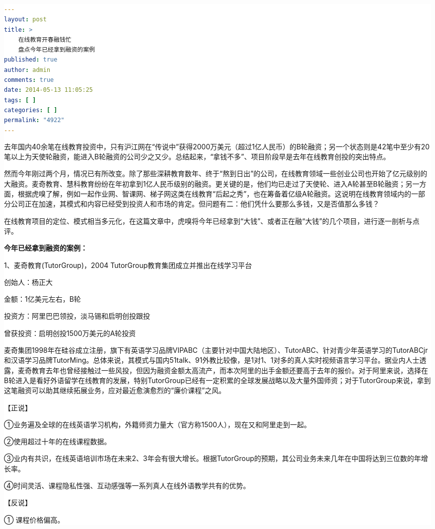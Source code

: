 ```yaml
---
layout: post
title: >
    在线教育开春融钱忙
    盘点今年已经拿到融资的案例
published: true
author: admin
comments: true
date: 2014-05-13 11:05:25
tags: [ ]
categories: [ ]
permalink: "4922"
---
```

去年国内40余笔在线教育投资中，只有沪江网在“传说中”获得2000万美元（超过1亿人民币）的B轮融资；另一个状态则是42笔中至少有20笔以上为天使轮融资，能进入B轮融资的公司少之又少。总结起来，“拿钱不多”、项目阶段早是去年在线教育创投的突出特点。

然而今年刚过两个月，情况已有所改变。除了那些深耕教育数年、终于“熬到日出”的公司，在线教育领域一些创业公司也开始了亿元级别的大融资。麦奇教育、慧科教育纷纷在年初拿到1亿人民币级别的融资。更关键的是，他们均已走过了天使轮、进入A轮甚至B轮融资；另一方面，根据虎嗅了解，例如一起作业网、智课网、梯子网这类在线教育“后起之秀”，也在筹备着亿级A轮融资。这说明在线教育领域内的一部分公司正在加速，其模式和内容已经受到投资人和市场的肯定。但问题有二：他们凭什么要那么多钱，又是否值那么多钱？

在线教育项目的定位、模式相当多元化，在这篇文章中，虎嗅将今年已经拿到“大钱”、或者正在融“大钱”的几个项目，进行逐一剖析与点评。

**今年已经拿到融资的案例：**


  



  1、麦奇教育(TutorGroup)，2004 TutorGroup教育集团成立并推出在线学习平台


创始人：杨正大

金额：1亿美元左右，B轮

投资方：阿里巴巴领投，淡马锡和启明创投跟投

曾获投资：启明创投1500万美元的A轮投资

麦奇集团1998年在硅谷成立注册，旗下有英语学习品牌VIPABC（主要针对中国大陆地区）、TutorABC、针对青少年英语学习的TutorABCjr和汉语学习品牌TutorMing。总体来说，其模式与国内51talk、91外教比较像，是1对1、1对多的真人实时视频语言学习平台。据业内人士透露，麦奇教育去年也曾经接触过一些风投，但因为融资金额太高流产，而本次阿里的出手金额还要高于去年的报价。对于阿里来说，选择在B轮进入是看好外语留学在线教育的发展，特别TutorGroup已经有一定积累的全球发展战略以及大量外国师资；对于TutorGroup来说，拿到这笔融资可以助其继续拓展业务，应对最近愈演愈烈的“廉价课程”之风。

【正说】

①业务遍及全球的在线英语学习机构，外籍师资力量大（官方称1500人），现在又和阿里走到一起。

②使用超过十年的在线课程数据。

③业内有共识，在线英语培训市场在未来2、3年会有很大增长。根据TutorGroup的预期，其公司业务未来几年在中国将达到三位数的年增长率。

④时间灵活、课程隐私性强、互动感强等一系列真人在线外语教学共有的优势。

【反说】

① 课程价格偏高。
